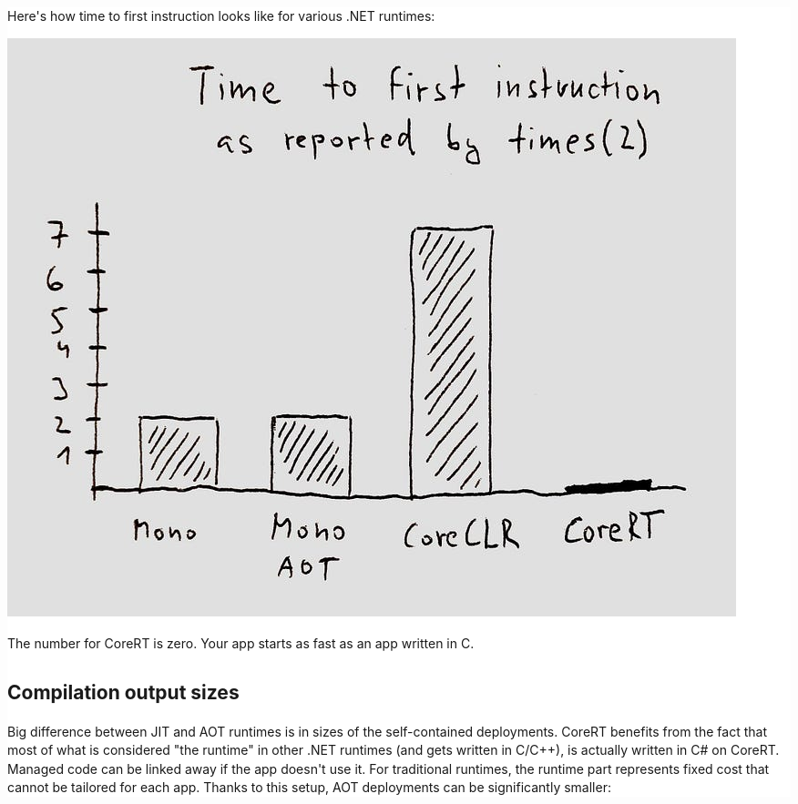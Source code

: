 Here's how time to first instruction looks like for various .NET runtimes:

![Image 5](05-timetofirst.jpeg)

The number for CoreRT is zero. Your app starts as fast as an app written in C.

## Compilation output sizes

Big difference between JIT and AOT runtimes is in sizes of the self-contained deployments. CoreRT benefits from the fact that most of what is considered "the runtime" in other .NET runtimes (and gets written in C/C++), is actually written in C# on CoreRT. Managed code can be linked away if the app doesn't use it. For traditional runtimes, the runtime part represents fixed cost that cannot be tailored for each app. Thanks to this setup, AOT deployments can be significantly smaller:
